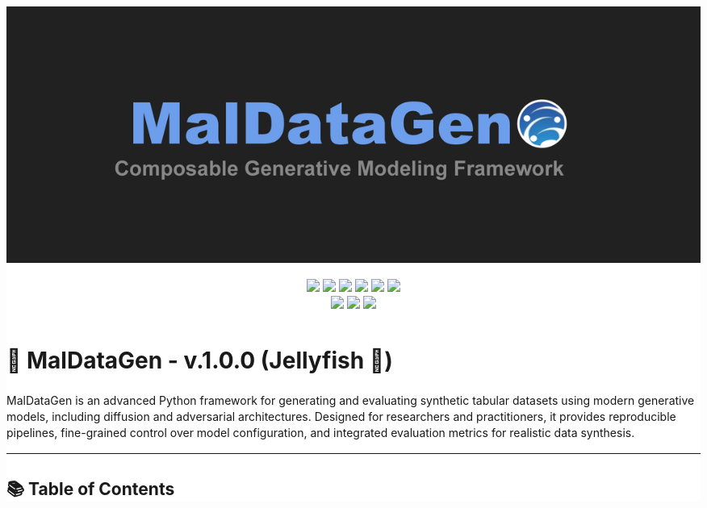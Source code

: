 [![ml-intro](Layout/layout.png)]()

<div align="center">
  <img src="https://img.shields.io/badge/status-active-success.svg" />
  <img src="https://img.shields.io/badge/python-3.8+-blue.svg" />
  <img src="https://img.shields.io/badge/GPU-Supported-brightgreen.svg" />
  <img src="https://img.shields.io/badge/docs-API_Reference-blue.svg" />
  <img src="https://img.shields.io/badge/license-MIT-blue.svg" />
  <img src="https://img.shields.io/badge/open%20source-yes-green.svg" />
  <div>
    <img src="https://img.shields.io/github/stars/kayua/SynDataGen.svg?style=social" />
    <img src="https://img.shields.io/github/forks/kayua/SynDataGen.svg?style=social" />
    <a href="https://github.com/kayua/SynDataGen/actions?query=branch%3Amain">
      <img src="https://github.com/kayua/SynDataGen/actions/workflows/release.yml/badge.svg?branch=main" />
    </a>
  </div>
</div>


# 🌊 MalDataGen - v.1.0.0 (Jellyfish 🪼)

MalDataGen is an advanced Python framework for generating and evaluating synthetic tabular datasets using modern generative models, including diffusion and adversarial architectures. Designed for researchers and practitioners, it provides reproducible pipelines, fine-grained control over model configuration, and integrated evaluation metrics for realistic data synthesis.

---

## 📚 Table of Contents
 